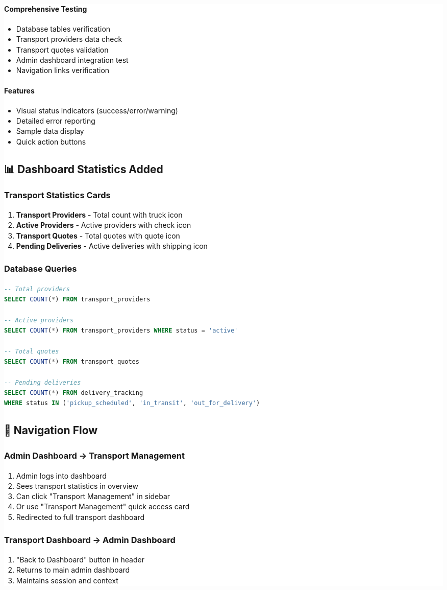 #### **Comprehensive Testing**
- Database tables verification
- Transport providers data check
- Transport quotes validation
- Admin dashboard integration test
- Navigation links verification

#### **Features**
- Visual status indicators (success/error/warning)
- Detailed error reporting
- Sample data display
- Quick action buttons

## 📊 Dashboard Statistics Added

### **Transport Statistics Cards**
1. **Transport Providers** - Total count with truck icon
2. **Active Providers** - Active providers with check icon  
3. **Transport Quotes** - Total quotes with quote icon
4. **Pending Deliveries** - Active deliveries with shipping icon

### **Database Queries**
```sql
-- Total providers
SELECT COUNT(*) FROM transport_providers

-- Active providers  
SELECT COUNT(*) FROM transport_providers WHERE status = 'active'

-- Total quotes
SELECT COUNT(*) FROM transport_quotes

-- Pending deliveries
SELECT COUNT(*) FROM delivery_tracking 
WHERE status IN ('pickup_scheduled', 'in_transit', 'out_for_delivery')
```

## 🎯 Navigation Flow

### **Admin Dashboard → Transport Management**
1. Admin logs into dashboard
2. Sees transport statistics in overview
3. Can click "Transport Management" in sidebar
4. Or use "Transport Management" quick access card
5. Redirected to full transport dashboard

### **Transport Dashboard → Admin Dashboard**
1. "Back to Dashboard" button in header
2. Returns to main admin dashboard
3. Maintains session and context
